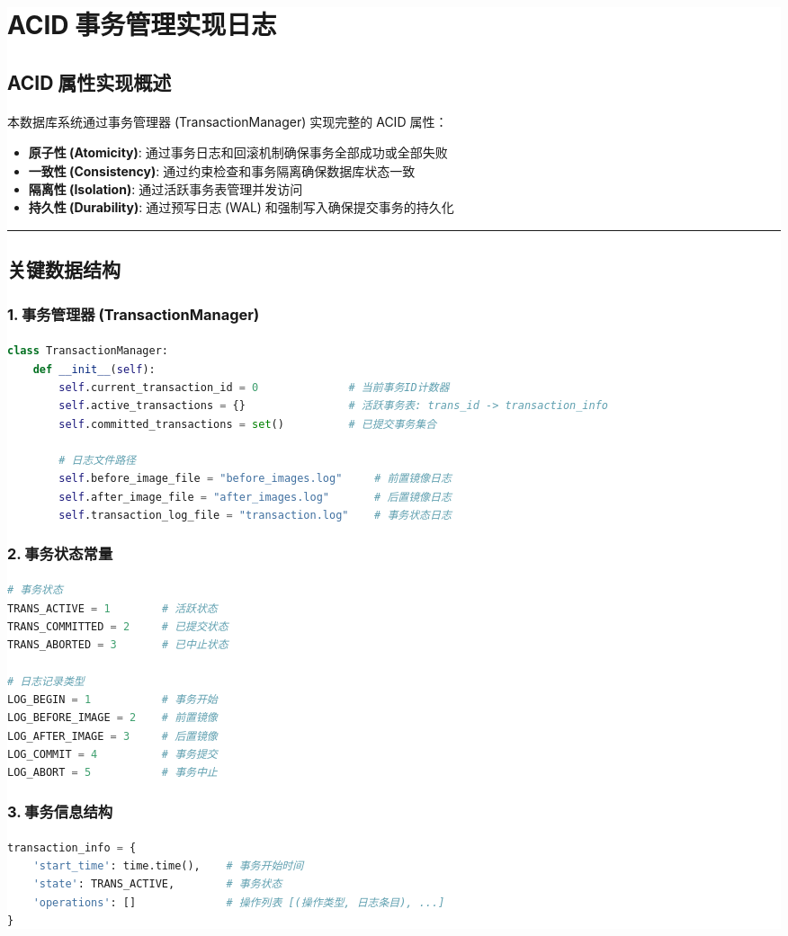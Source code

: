 # ACID 事务管理实现日志

## ACID 属性实现概述

本数据库系统通过事务管理器 (TransactionManager) 实现完整的 ACID 属性：
- **原子性 (Atomicity)**: 通过事务日志和回滚机制确保事务全部成功或全部失败
- **一致性 (Consistency)**: 通过约束检查和事务隔离确保数据库状态一致
- **隔离性 (Isolation)**: 通过活跃事务表管理并发访问
- **持久性 (Durability)**: 通过预写日志 (WAL) 和强制写入确保提交事务的持久化

---

## 关键数据结构

### 1. 事务管理器 (TransactionManager)

```python
class TransactionManager:
    def __init__(self):
        self.current_transaction_id = 0              # 当前事务ID计数器
        self.active_transactions = {}                # 活跃事务表: trans_id -> transaction_info
        self.committed_transactions = set()          # 已提交事务集合
        
        # 日志文件路径
        self.before_image_file = "before_images.log"     # 前置镜像日志
        self.after_image_file = "after_images.log"       # 后置镜像日志
        self.transaction_log_file = "transaction.log"    # 事务状态日志
```

### 2. 事务状态常量

```python
# 事务状态
TRANS_ACTIVE = 1        # 活跃状态
TRANS_COMMITTED = 2     # 已提交状态
TRANS_ABORTED = 3       # 已中止状态

# 日志记录类型
LOG_BEGIN = 1           # 事务开始
LOG_BEFORE_IMAGE = 2    # 前置镜像
LOG_AFTER_IMAGE = 3     # 后置镜像
LOG_COMMIT = 4          # 事务提交
LOG_ABORT = 5           # 事务中止
```

### 3. 事务信息结构

```python
transaction_info = {
    'start_time': time.time(),    # 事务开始时间
    'state': TRANS_ACTIVE,        # 事务状态
    'operations': []              # 操作列表 [(操作类型, 日志条目), ...]
}
```
